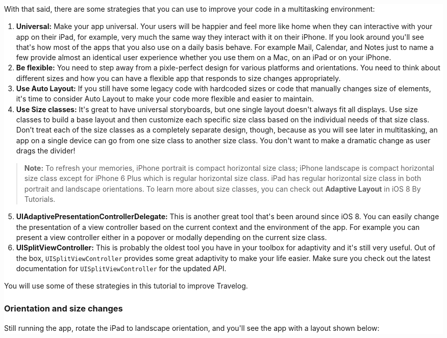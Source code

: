 With that said, there are some strategies that you can use to improve your code in a multitasking environment:
1. **Universal:** Make your app universal. Your users will be happier and feel more like home when they can interactive with your app on their iPad, for example, very much the same way they interact with it on their iPhone. If you look around you'll see that's how most of the apps that you also use on a daily basis behave. For example Mail, Calendar, and Notes just to name a few provide almost an identical user experience whether you use them on a Mac, on an iPad or on your iPhone.
2. **Be flexible:** You need to step away from a pixle-perfect design for various platforms and orientations. You need to think about different sizes and how you can have a flexible app that responds to size changes appropriately.
3. **Use Auto Layout:** If you still have some legacy code with hardcoded sizes or code that manually changes size of elements, it's time to consider Auto Layout to make your code more flexible and easier to maintain.
4. **Use Size classes:** It's great to have universal storyboards, but one single layout doesn't always fit all displays. Use size classes to build a base layout and then customize each specific size class based on the individual needs of that size class. Don’t treat each of the size classes as a completely separate design, though, because as you will see later in multitasking, an app on a single device can go from one size class to another size class. You don't want to make a dramatic change as user drags the divider!

> **Note:** To refresh your memories, iPhone portrait is compact horizontal size class; iPhone landscape is compact horizontal size class except for iPhone 6 Plus which is regular horizontal size class. iPad has regular horizontal size class in both portrait and landscape orientations. To learn more about size classes, you can check out **Adaptive Layout** in iOS 8 By Tutorials.

5. **UIAdaptivePresentationControllerDelegate:** This is another great tool that's been around since iOS 8. You can easily change the presentation of a view controller based on the current context and the environment of the app. For example you can present a view controller either in a popover or modally depending on the current size class.
6. **UISplitViewController:** This is probably the oldest tool you have in your toolbox for adaptivity and it's still very useful. Out of the box, `UISplitViewController` provides some great adaptivity to make your life easier. Make sure you check out the latest documentation for `UISplitViewController` for the updated API.

You will use some of these strategies in this tutorial to improve Travelog.

### Orientation and size changes
Still running the app, rotate the iPad to landscape orientation, and you'll see the app with a layout shown below:
